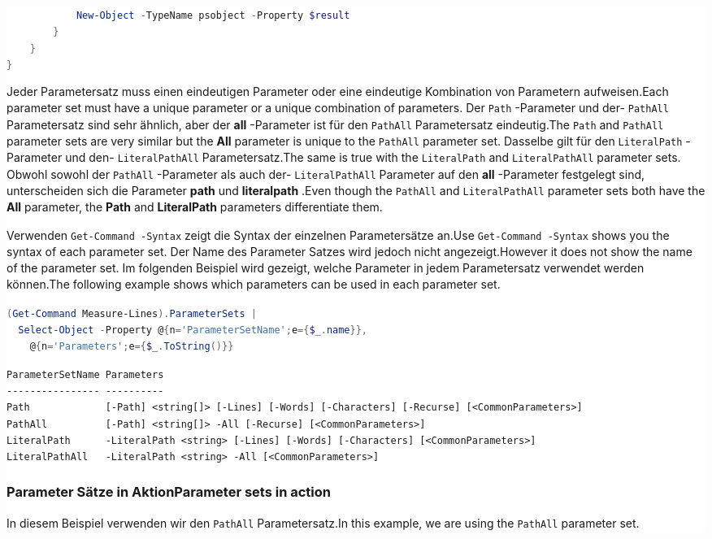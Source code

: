 ```powershell
            New-Object -TypeName psobject -Property $result
        }
    }
}
```

<span data-ttu-id="553a0-139">Jeder Parametersatz muss einen eindeutigen Parameter oder eine eindeutige Kombination von Parametern aufweisen.</span><span class="sxs-lookup"><span data-stu-id="553a0-139">Each parameter set must have a unique parameter or a unique combination of parameters.</span></span> <span data-ttu-id="553a0-140">Der `Path` -Parameter und der- `PathAll` Parametersatz sind sehr ähnlich, aber der **all** -Parameter ist für den `PathAll` Parametersatz eindeutig.</span><span class="sxs-lookup"><span data-stu-id="553a0-140">The `Path` and `PathAll` parameter sets are very similar but the **All** parameter is unique to the `PathAll` parameter set.</span></span> <span data-ttu-id="553a0-141">Dasselbe gilt für den `LiteralPath` -Parameter und den- `LiteralPathAll` Parametersatz.</span><span class="sxs-lookup"><span data-stu-id="553a0-141">The same is true with the `LiteralPath` and `LiteralPathAll` parameter sets.</span></span> <span data-ttu-id="553a0-142">Obwohl sowohl der `PathAll` -Parameter als auch der- `LiteralPathAll` Parameter auf den **all** -Parameter festgelegt sind, unterscheiden sich die Parameter **path** und **literalpath** .</span><span class="sxs-lookup"><span data-stu-id="553a0-142">Even though the `PathAll` and `LiteralPathAll` parameter sets both have the **All** parameter, the **Path** and **LiteralPath** parameters differentiate them.</span></span>

<span data-ttu-id="553a0-143">Verwenden `Get-Command -Syntax` zeigt die Syntax der einzelnen Parametersätze an.</span><span class="sxs-lookup"><span data-stu-id="553a0-143">Use `Get-Command -Syntax` shows you the syntax of each parameter set.</span></span> <span data-ttu-id="553a0-144">Der Name des Parameter Satzes wird jedoch nicht angezeigt.</span><span class="sxs-lookup"><span data-stu-id="553a0-144">However it does not show the name of the parameter set.</span></span> <span data-ttu-id="553a0-145">Im folgenden Beispiel wird gezeigt, welche Parameter in jedem Parametersatz verwendet werden können.</span><span class="sxs-lookup"><span data-stu-id="553a0-145">The following example shows which parameters can be used in each parameter set.</span></span>

```powershell
(Get-Command Measure-Lines).ParameterSets |
  Select-Object -Property @{n='ParameterSetName';e={$_.name}},
    @{n='Parameters';e={$_.ToString()}}
```

```Output
ParameterSetName Parameters
---------------- ----------
Path             [-Path] <string[]> [-Lines] [-Words] [-Characters] [-Recurse] [<CommonParameters>]
PathAll          [-Path] <string[]> -All [-Recurse] [<CommonParameters>]
LiteralPath      -LiteralPath <string> [-Lines] [-Words] [-Characters] [<CommonParameters>]
LiteralPathAll   -LiteralPath <string> -All [<CommonParameters>]
```

### <a name="parameter-sets-in-action"></a><span data-ttu-id="553a0-146">Parameter Sätze in Aktion</span><span class="sxs-lookup"><span data-stu-id="553a0-146">Parameter sets in action</span></span>

<span data-ttu-id="553a0-147">In diesem Beispiel verwenden wir den `PathAll` Parametersatz.</span><span class="sxs-lookup"><span data-stu-id="553a0-147">In this example, we are using the `PathAll` parameter set.</span></span>

